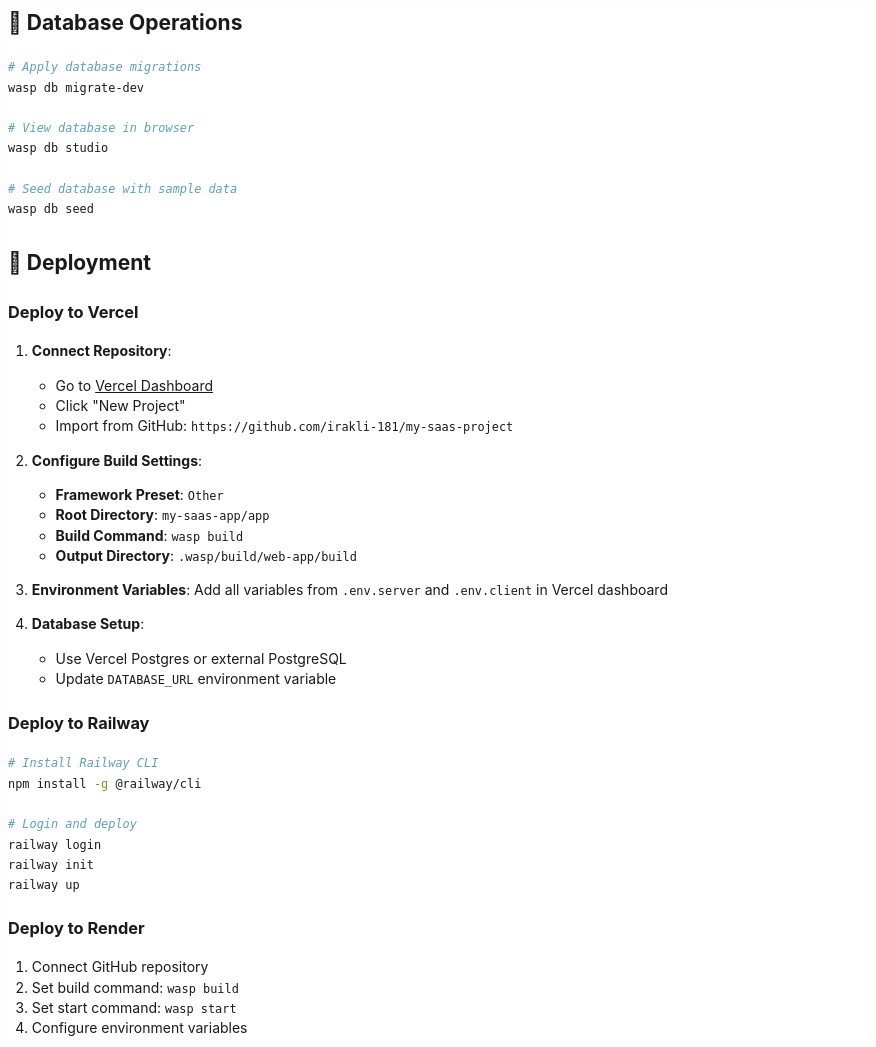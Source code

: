 ## 🔧 Database Operations

```bash
# Apply database migrations
wasp db migrate-dev

# View database in browser
wasp db studio

# Seed database with sample data
wasp db seed
```

## 🚀 Deployment

### Deploy to Vercel

1. **Connect Repository**:
   - Go to [Vercel Dashboard](https://vercel.com/dashboard)
   - Click "New Project"
   - Import from GitHub: `https://github.com/irakli-181/my-saas-project`

2. **Configure Build Settings**:
   - **Framework Preset**: `Other`
   - **Root Directory**: `my-saas-app/app`
   - **Build Command**: `wasp build`
   - **Output Directory**: `.wasp/build/web-app/build`

3. **Environment Variables**:
   Add all variables from `.env.server` and `.env.client` in Vercel dashboard

4. **Database Setup**:
   - Use Vercel Postgres or external PostgreSQL
   - Update `DATABASE_URL` environment variable

### Deploy to Railway

```bash
# Install Railway CLI
npm install -g @railway/cli

# Login and deploy
railway login
railway init
railway up
```

### Deploy to Render

1. Connect GitHub repository
2. Set build command: `wasp build`
3. Set start command: `wasp start`
4. Configure environment variables
